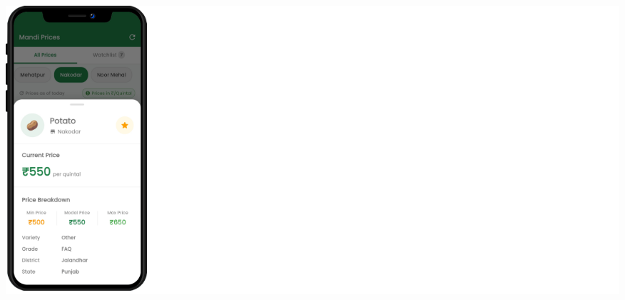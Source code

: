   <img src="assets/screenshots/mandi/watchlist2.png" width="23%" alt="Watchlist Management" />
</p>
